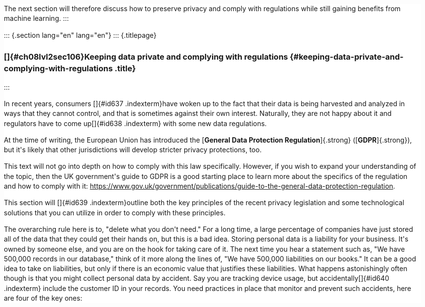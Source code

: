 The next section will therefore discuss how to preserve privacy and
comply with regulations while still gaining benefits from machine
learning.
:::

::: {.section lang="en" lang="en"}
::: {.titlepage}
<div>

<div>

### []{#ch08lvl2sec106}Keeping data private and complying with regulations {#keeping-data-private-and-complying-with-regulations .title}

</div>

</div>
:::

In recent years, consumers []{#id637 .indexterm}have woken up to the
fact that their data is being harvested and analyzed in ways that they
cannot control, and that is sometimes against their own interest.
Naturally, they are not happy about it and regulators have to come
up[]{#id638 .indexterm} with some new data regulations.

At the time of writing, the European Union has introduced the [**General
Data Protection Regulation**]{.strong} ([**GDPR**]{.strong}), but it\'s
likely that other jurisdictions will develop stricter privacy
protections, too.

This text will not go into depth on how to comply with this law
specifically. However, if you wish to expand your understanding of the
topic, then the UK government\'s guide to GDPR is a good starting place
to learn more about the specifics of the regulation and how to comply
with it:
<https://www.gov.uk/government/publications/guide-to-the-general-data-protection-regulation>.

This section will []{#id639 .indexterm}outline both the key principles
of the recent privacy legislation and some technological solutions that
you can utilize in order to comply with these principles.

The overarching rule here is to, \"delete what you don\'t need.\" For a
long time, a large percentage of companies have just stored all of
the data that they could get their hands on, but this is a bad idea.
Storing personal data is a liability for your business. It\'s owned by
someone else, and you are on the hook for taking care of it. The next
time you hear a statement such as, \"We have 500,000 records in our
database,\" think of it more along the lines of, \"We have 500,000
liabilities on our books.\" It can be a good idea to take on
liabilities, but only if there is an economic value that justifies these
liabilities. What happens astonishingly often though is that you might
collect personal data by accident. Say you are tracking device usage,
but accidentally[]{#id640 .indexterm} include the customer ID in your
records. You need practices in place that monitor and prevent such
accidents, here are four of the key ones:
